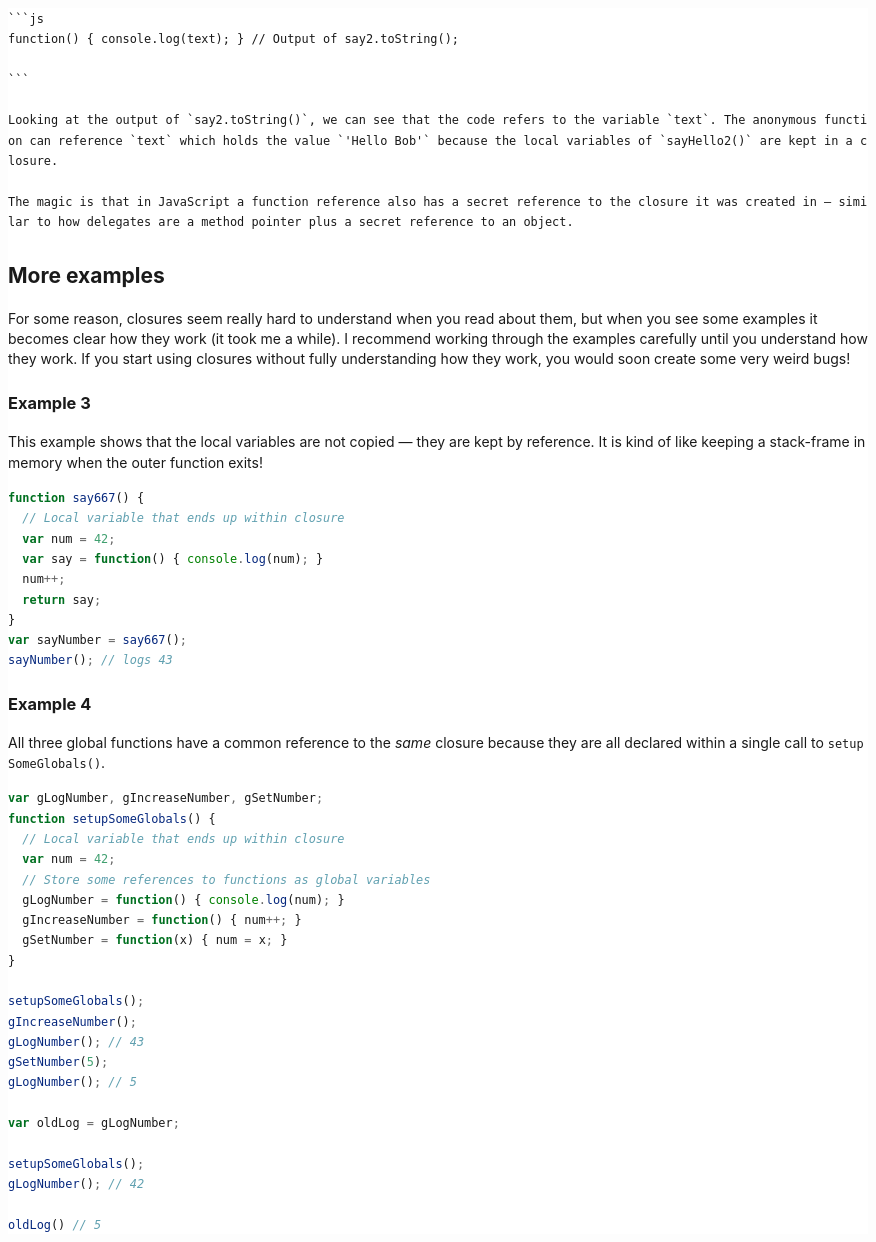     ```js
    function() { console.log(text); } // Output of say2.toString();

    ```

    Looking at the output of `say2.toString()`, we can see that the code refers to the variable `text`. The anonymous function can reference `text` which holds the value `'Hello Bob'` because the local variables of `sayHello2()` are kept in a closure.

    The magic is that in JavaScript a function reference also has a secret reference to the closure it was created in — similar to how delegates are a method pointer plus a secret reference to an object.

## More examples

For some reason, closures seem really hard to understand when you read about them, but when you see some examples it becomes clear how they work (it took me a while). I recommend working through the examples carefully until you understand how they work. If you start using closures without fully understanding how they work, you would soon create some very weird bugs!

### Example 3

This example shows that the local variables are not copied — they are kept by reference. It is kind of like keeping a stack-frame in memory when the outer function exits!

```js
function say667() {
  // Local variable that ends up within closure
  var num = 42;
  var say = function() { console.log(num); }
  num++;
  return say;
}
var sayNumber = say667();
sayNumber(); // logs 43
```

### Example 4

All three global functions have a common reference to the *same* closure because they are all declared within a single call to `setupSomeGlobals()`.

```js
var gLogNumber, gIncreaseNumber, gSetNumber;
function setupSomeGlobals() {
  // Local variable that ends up within closure
  var num = 42;
  // Store some references to functions as global variables
  gLogNumber = function() { console.log(num); }
  gIncreaseNumber = function() { num++; }
  gSetNumber = function(x) { num = x; }
}

setupSomeGlobals();
gIncreaseNumber();
gLogNumber(); // 43
gSetNumber(5);
gLogNumber(); // 5

var oldLog = gLogNumber;

setupSomeGlobals();
gLogNumber(); // 42

oldLog() // 5
```
